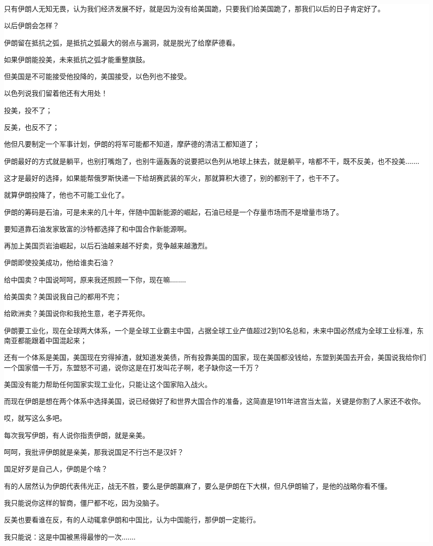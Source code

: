 只有伊朗人无知无畏，认为我们经济发展不好，就是因为没有给美国跪，只要我们给美国跪了，那我们以后的日子肯定好了。

以后伊朗会怎样？

伊朗留在抵抗之弧，是抵抗之弧最大的弱点与漏洞，就是脱光了给摩萨德看。

如果伊朗能投美，未来抵抗之弧才能重整旗鼓。

但美国是不可能接受他投降的，美国接受，以色列也不接受。

以色列说我们留着他还有大用处！

投美，投不了；

反美，也反不了；

他但凡要制定一个军事计划，伊朗的将军可能都不知道，摩萨德的清洁工都知道了；

伊朗最好的方式就是躺平，也别打嘴炮了，也别牛逼轰轰的说要把以色列从地球上抹去，就是躺平，啥都不干，既不反美，也不投美.......

这才是最好的选择，如果能帮俄罗斯快递一下给胡赛武装的军火，那就算积大德了，别的都别干了，也干不了。

就算伊朗投降了，他也不可能工业化了。

伊朗的筹码是石油，可是未来的几十年，伴随中国新能源的崛起，石油已经是一个存量市场而不是增量市场了。

要知道靠石油发家致富的沙特都选择了和中国合作新能源啊。

再加上美国页岩油崛起，以后石油越来越不好卖，竞争越来越激烈。

伊朗即使投美成功，他给谁卖石油？

给中国卖？中国说呵呵，原来我还照顾一下你，现在嘛........

给美国卖？美国说我自己的都用不完；

给欧洲卖？美国说你和我抢生意，老子弄死你。

伊朗要工业化，现在全球两大体系，一个是全球工业霸主中国，占据全球工业产值超过2到10名总和，未来中国必然成为全球工业标准，东南亚都能跟着中国混起来；

还有一个体系是美国，美国现在穷得掉渣，就知道发美债，所有投靠美国的国家，现在美国都没钱给，东盟到美国去开会，美国说我给你们一个国家借一千万，东盟怒不可遏，说你这是在打发叫花子啊，老子缺你这一千万？

美国没有能力帮助任何国家实现工业化，只能让这个国家陷入战火。

而现在伊朗是想在两个体系中选择美国，说已经做好了和世界大国合作的准备，这简直是1911年进宫当太监，关键是你割了人家还不收你。

哎，就写这么多吧。

每次我写伊朗，有人说你指责伊朗，就是亲美。

呵呵，我批评伊朗就是亲美，那我说国足不行岂不是汉奸？

国足好歹是自己人，伊朗是个啥？

有的人居然认为伊朗代表伟光正，战无不胜，要么是伊朗赢麻了，要么是伊朗在下大棋，但凡伊朗输了，是他的战略你看不懂。

我只能说你这样的智商，僵尸都不吃，因为没脑子。

反美也要看谁在反，有的人动辄拿伊朗和中国比，认为中国能行，那伊朗一定能行。

我只能说：这是中国被黑得最惨的一次.......

